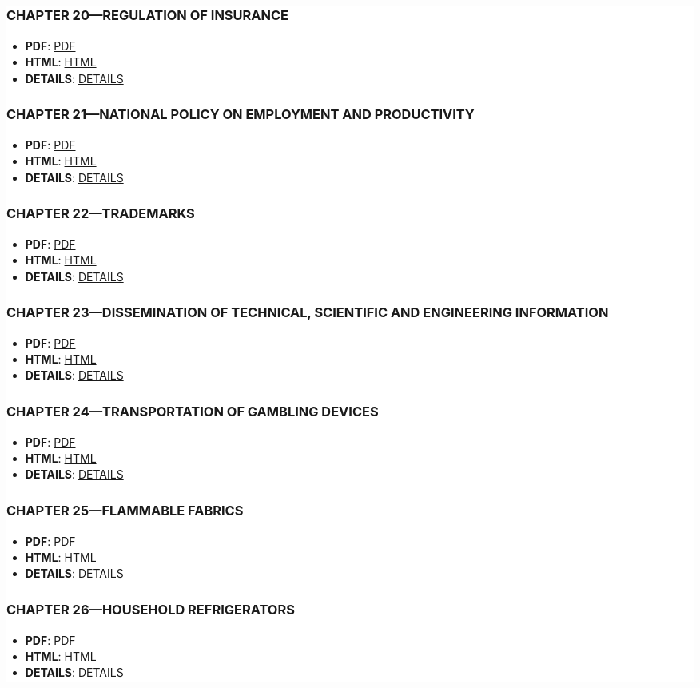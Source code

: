 ### CHAPTER 20—REGULATION OF INSURANCE
- **PDF**: [PDF](https://www.govinfo.gov/content/pkg/USCODE-2023-title15/pdf/USCODE-2023-title15-chapter20.pdf)
- **HTML**: [HTML](https://www.govinfo.gov/content/pkg/USCODE-2023-title15/html/USCODE-2023-title15-chapter20.htm)
- **DETAILS**: [DETAILS](https://www.govinfo.gov/app/details/USCODE-2023-title15-chapter20/)

### CHAPTER 21—NATIONAL POLICY ON EMPLOYMENT AND PRODUCTIVITY
- **PDF**: [PDF](https://www.govinfo.gov/content/pkg/USCODE-2023-title15/pdf/USCODE-2023-title15-chapter21.pdf)
- **HTML**: [HTML](https://www.govinfo.gov/content/pkg/USCODE-2023-title15/html/USCODE-2023-title15-chapter21.htm)
- **DETAILS**: [DETAILS](https://www.govinfo.gov/app/details/USCODE-2023-title15-chapter21/)

### CHAPTER 22—TRADEMARKS
- **PDF**: [PDF](https://www.govinfo.gov/content/pkg/USCODE-2023-title15/pdf/USCODE-2023-title15-chapter22.pdf)
- **HTML**: [HTML](https://www.govinfo.gov/content/pkg/USCODE-2023-title15/html/USCODE-2023-title15-chapter22.htm)
- **DETAILS**: [DETAILS](https://www.govinfo.gov/app/details/USCODE-2023-title15-chapter22/)

### CHAPTER 23—DISSEMINATION OF TECHNICAL, SCIENTIFIC AND ENGINEERING INFORMATION
- **PDF**: [PDF](https://www.govinfo.gov/content/pkg/USCODE-2023-title15/pdf/USCODE-2023-title15-chapter23.pdf)
- **HTML**: [HTML](https://www.govinfo.gov/content/pkg/USCODE-2023-title15/html/USCODE-2023-title15-chapter23.htm)
- **DETAILS**: [DETAILS](https://www.govinfo.gov/app/details/USCODE-2023-title15-chapter23/)

### CHAPTER 24—TRANSPORTATION OF GAMBLING DEVICES
- **PDF**: [PDF](https://www.govinfo.gov/content/pkg/USCODE-2023-title15/pdf/USCODE-2023-title15-chapter24.pdf)
- **HTML**: [HTML](https://www.govinfo.gov/content/pkg/USCODE-2023-title15/html/USCODE-2023-title15-chapter24.htm)
- **DETAILS**: [DETAILS](https://www.govinfo.gov/app/details/USCODE-2023-title15-chapter24/)

### CHAPTER 25—FLAMMABLE FABRICS
- **PDF**: [PDF](https://www.govinfo.gov/content/pkg/USCODE-2023-title15/pdf/USCODE-2023-title15-chapter25.pdf)
- **HTML**: [HTML](https://www.govinfo.gov/content/pkg/USCODE-2023-title15/html/USCODE-2023-title15-chapter25.htm)
- **DETAILS**: [DETAILS](https://www.govinfo.gov/app/details/USCODE-2023-title15-chapter25/)

### CHAPTER 26—HOUSEHOLD REFRIGERATORS
- **PDF**: [PDF](https://www.govinfo.gov/content/pkg/USCODE-2023-title15/pdf/USCODE-2023-title15-chapter26.pdf)
- **HTML**: [HTML](https://www.govinfo.gov/content/pkg/USCODE-2023-title15/html/USCODE-2023-title15-chapter26.htm)
- **DETAILS**: [DETAILS](https://www.govinfo.gov/app/details/USCODE-2023-title15-chapter26/)
